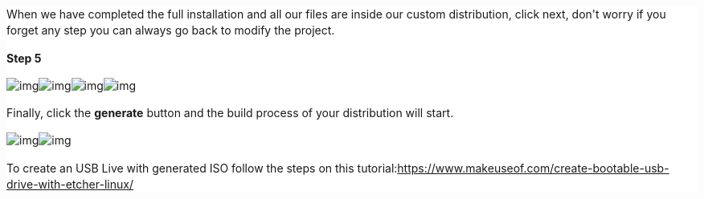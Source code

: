 When we have completed the full installation and all our files are inside our custom distribution, click next, don't worry if you forget any step you can always go back to modify the project.

**Step 5**

![img](file:///C:/Users/rafab/AppData/Local/Temp/msohtmlclip1/01/clip_image016.png)![img](file:///C:/Users/rafab/AppData/Local/Temp/msohtmlclip1/01/clip_image018.png)![img](file:///C:/Users/rafab/AppData/Local/Temp/msohtmlclip1/01/clip_image020.png)![img](file:///C:/Users/rafab/AppData/Local/Temp/msohtmlclip1/01/clip_image022.png)

Finally, click the **generate** button and the build process of your distribution will start.

![img](file:///C:/Users/rafab/AppData/Local/Temp/msohtmlclip1/01/clip_image024.png)![img](file:///C:/Users/rafab/AppData/Local/Temp/msohtmlclip1/01/clip_image025.gif)

To create an USB Live with generated ISO follow the steps on this tutorial:https://www.makeuseof.com/create-bootable-usb-drive-with-etcher-linux/